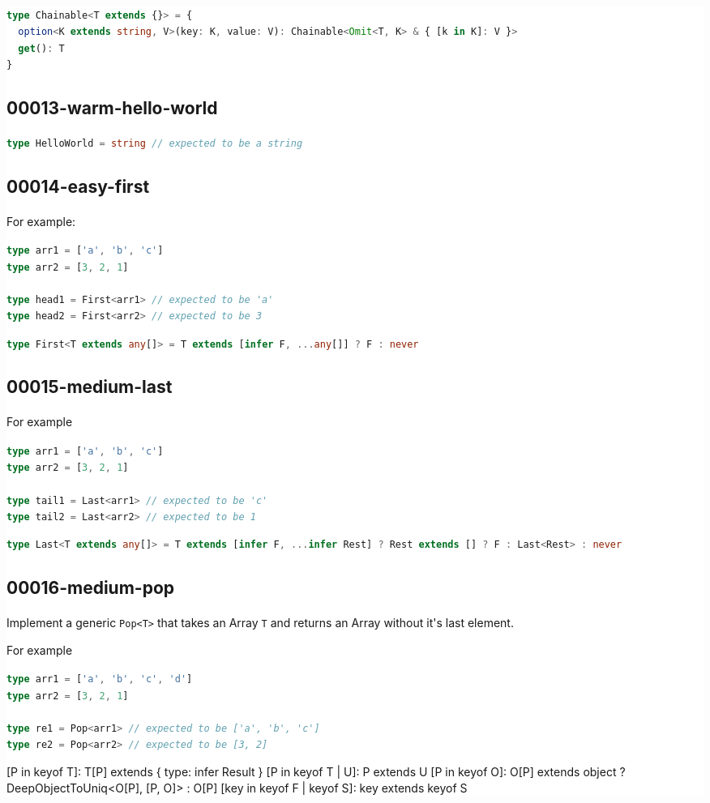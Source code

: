```ts
type Chainable<T extends {}> = {
  option<K extends string, V>(key: K, value: V): Chainable<Omit<T, K> & { [k in K]: V }>
  get(): T
}
```


## 00013-warm-hello-world

```ts
type HelloWorld = string // expected to be a string
```

## 00014-easy-first

For example:

```ts
type arr1 = ['a', 'b', 'c']
type arr2 = [3, 2, 1]

type head1 = First<arr1> // expected to be 'a'
type head2 = First<arr2> // expected to be 3
```

```ts
type First<T extends any[]> = T extends [infer F, ...any[]] ? F : never
```

## 00015-medium-last


For example

```ts
type arr1 = ['a', 'b', 'c']
type arr2 = [3, 2, 1]

type tail1 = Last<arr1> // expected to be 'c'
type tail2 = Last<arr2> // expected to be 1
```

```ts
type Last<T extends any[]> = T extends [infer F, ...infer Rest] ? Rest extends [] ? F : Last<Rest> : never
```

## 00016-medium-pop


Implement a generic `Pop<T>` that takes an Array `T` and returns an Array without it's last element.

For example

```ts
type arr1 = ['a', 'b', 'c', 'd']
type arr2 = [3, 2, 1]

type re1 = Pop<arr1> // expected to be ['a', 'b', 'c']
type re2 = Pop<arr2> // expected to be [3, 2]
```


  [x in MyExclude1<keyof T, K>]: T[x]
  [x in MyInclude1<keyof T, K>]: T[x]
  [K in keyof C]: ReturnType<C[K]>
  [P in keyof T]: T[P] extends { type: infer Result }
  [P in keyof T | U]: P extends U
  [P in keyof O]: O[P] extends object ? DeepObjectToUniq<O[P], [P, O]> : O[P]
  [key in keyof F | keyof S]: key extends keyof S